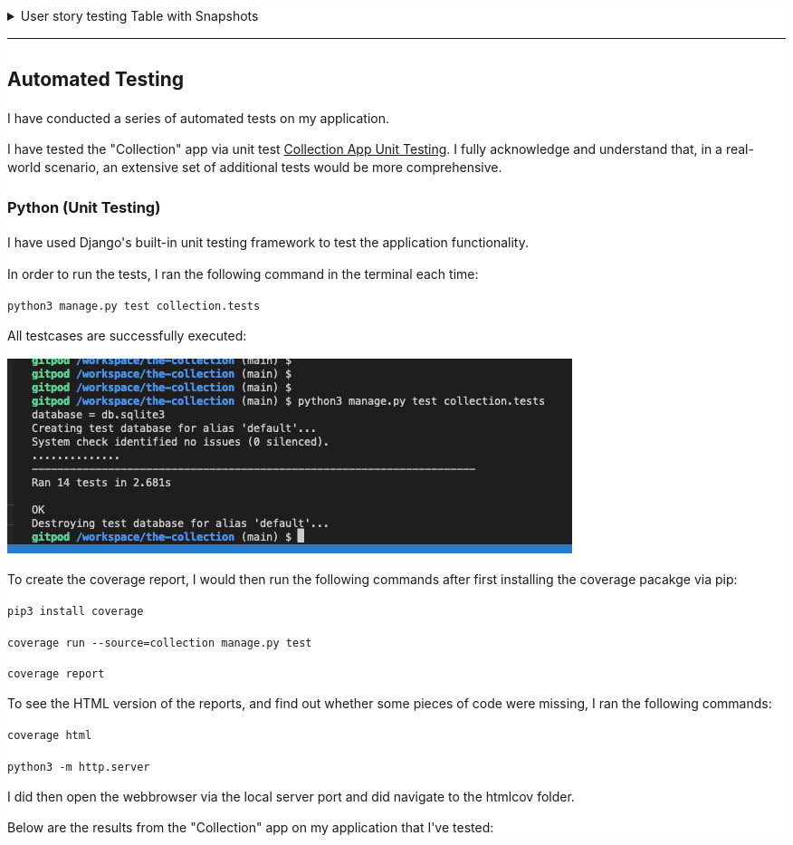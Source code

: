 <details><summary>User story testing Table with Snapshots</summary></details>

---

## Automated Testing

I have conducted a series of automated tests on my application.

I have tested the "Collection" app via unit test [Collection App Unit Testing](collection/tests.py). I fully acknowledge and understand that, in a real-world scenario, an extensive set of additional tests would be more comprehensive.

### Python (Unit Testing)

I have used Django's built-in unit testing framework to test the application functionality.

In order to run the tests, I ran the following command in the terminal each time:

`python3 manage.py test collection.tests`

All testcases are successfully executed:

![Unit Test Collection App](docs/testing/unit_test_summary.png)

To create the coverage report, I would then run the following commands after first installing the coverage pacakge via pip:

`pip3 install coverage`

`coverage run --source=collection manage.py test`

`coverage report`

To see the HTML version of the reports, and find out whether some pieces of code were missing, I ran the following commands:

`coverage html`

`python3 -m http.server`

I did then open the webbrowser via the local server port and did navigate to the htmlcov folder.

Below are the results from the "Collection" app on my application that I've tested:
